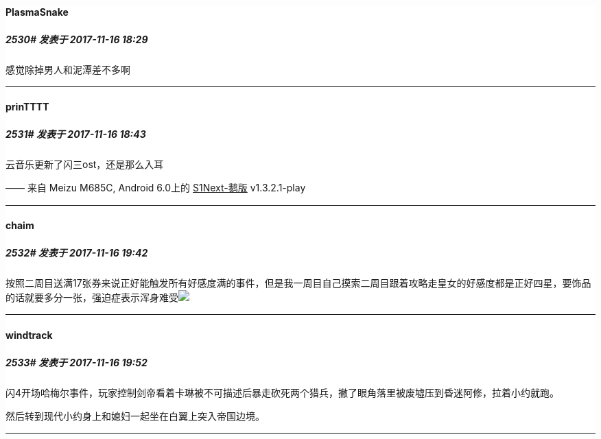 ####  PlasmaSnake  
##### 2530#       发表于 2017-11-16 18:29




感觉除掉男人和泥潭差不多啊







*****

####  prinTTTT  
##### 2531#       发表于 2017-11-16 18:43




云音乐更新了闪三ost，还是那么入耳

—— 来自 Meizu M685C, Android 6.0上的 [S1Next-鹅版](https://github.com/ykrank/S1-Next/releases) v1.3.2.1-play







*****

####  chaim  
##### 2532#       发表于 2017-11-16 19:42




按照二周目送满17张券来说正好能触发所有好感度满的事件，但是我一周目自己摸索二周目跟着攻略走皇女的好感度都是正好四星，要饰品的话就要多分一张，强迫症表示浑身难受<img src="https://static.saraba1st.com/image/smiley/face2017/068.png" referrerpolicy="no-referrer">







*****

####  windtrack  
##### 2533#       发表于 2017-11-16 19:52




闪4开场哈梅尔事件，玩家控制剑帝看着卡琳被不可描述后暴走砍死两个猎兵，撇了眼角落里被废墟压到昏迷阿修，拉着小约就跑。

然后转到现代小约身上和媳妇一起坐在白翼上突入帝国边境。







*****
